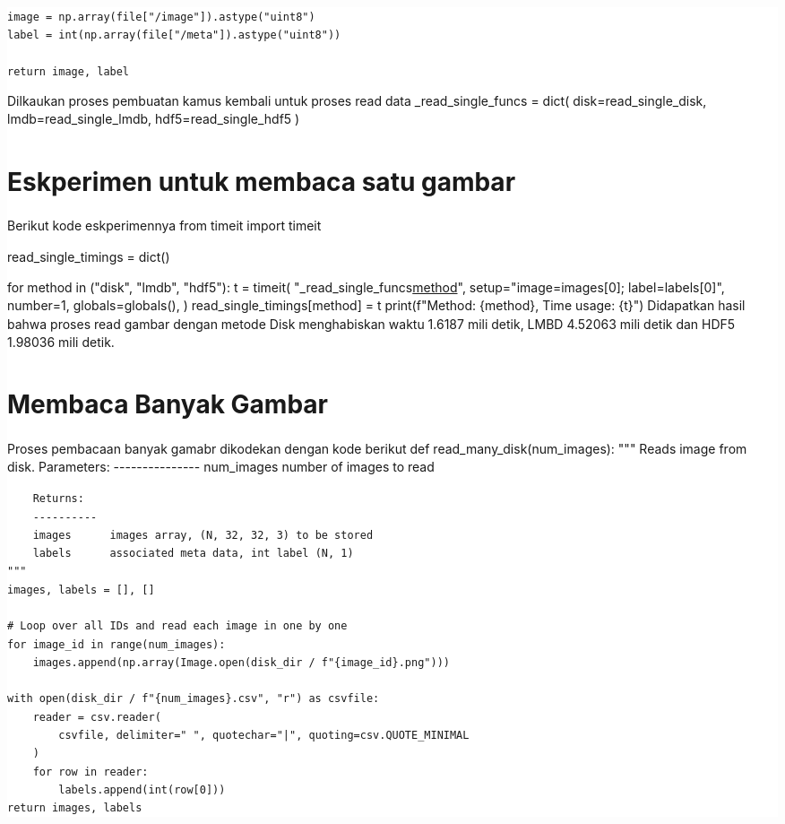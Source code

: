     image = np.array(file["/image"]).astype("uint8")
    label = int(np.array(file["/meta"]).astype("uint8"))

    return image, label
Dilkaukan proses pembuatan kamus kembali untuk proses read data
_read_single_funcs = dict(
    disk=read_single_disk, lmdb=read_single_lmdb, hdf5=read_single_hdf5
)
# Eskperimen untuk membaca satu gambar 
Berikut kode eskperimennya
from timeit import timeit

read_single_timings = dict()

for method in ("disk", "lmdb", "hdf5"):
    t = timeit(
        "_read_single_funcs[method](0)",
        setup="image=images[0]; label=labels[0]",
        number=1,
        globals=globals(),
    )
    read_single_timings[method] = t
    print(f"Method: {method}, Time usage: {t}")
Didapatkan hasil bahwa proses read gambar dengan metode  Disk menghabiskan waktu 1.6187 mili detik, LMBD 4.52063 mili detik dan HDF5 1.98036 mili detik. 
# Membaca Banyak Gambar 
Proses pembacaan banyak gamabr dikodekan dengan kode berikut
def read_many_disk(num_images):
    """ Reads image from disk.
        Parameters:
        ---------------
        num_images   number of images to read

        Returns:
        ----------
        images      images array, (N, 32, 32, 3) to be stored
        labels      associated meta data, int label (N, 1)
    """
    images, labels = [], []

    # Loop over all IDs and read each image in one by one
    for image_id in range(num_images):
        images.append(np.array(Image.open(disk_dir / f"{image_id}.png")))

    with open(disk_dir / f"{num_images}.csv", "r") as csvfile:
        reader = csv.reader(
            csvfile, delimiter=" ", quotechar="|", quoting=csv.QUOTE_MINIMAL
        )
        for row in reader:
            labels.append(int(row[0]))
    return images, labels
